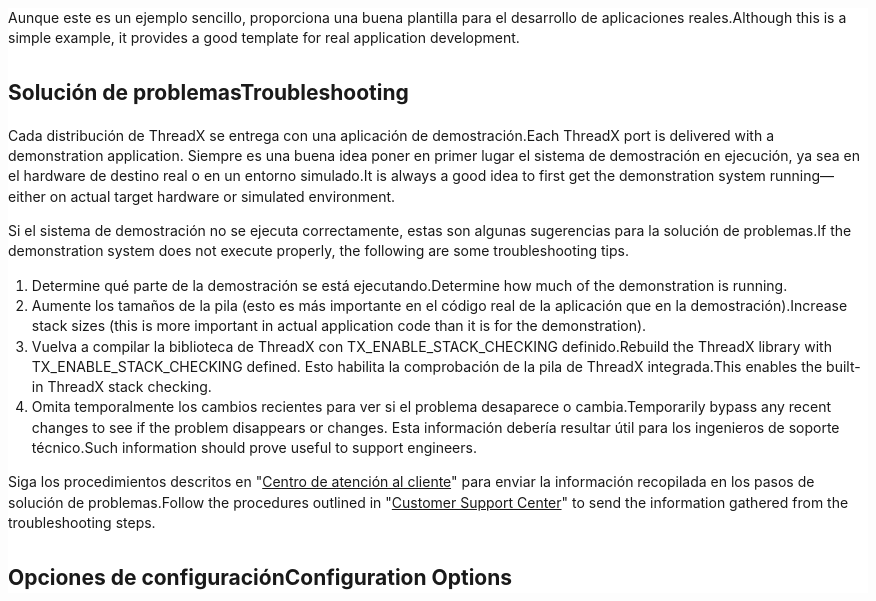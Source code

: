 <span data-ttu-id="cd4e1-162">Aunque este es un ejemplo sencillo, proporciona una buena plantilla para el desarrollo de aplicaciones reales.</span><span class="sxs-lookup"><span data-stu-id="cd4e1-162">Although this is a simple example, it provides a good template for real application development.</span></span>

## <a name="troubleshooting"></a><span data-ttu-id="cd4e1-163">Solución de problemas</span><span class="sxs-lookup"><span data-stu-id="cd4e1-163">Troubleshooting</span></span>

<span data-ttu-id="cd4e1-164">Cada distribución de ThreadX se entrega con una aplicación de demostración.</span><span class="sxs-lookup"><span data-stu-id="cd4e1-164">Each ThreadX port is delivered with a demonstration application.</span></span> <span data-ttu-id="cd4e1-165">Siempre es una buena idea poner en primer lugar el sistema de demostración en ejecución, ya sea en el hardware de destino real o en un entorno simulado.</span><span class="sxs-lookup"><span data-stu-id="cd4e1-165">It is always a good idea to first get the demonstration system running—either on actual target hardware or simulated environment.</span></span>

<span data-ttu-id="cd4e1-166">Si el sistema de demostración no se ejecuta correctamente, estas son algunas sugerencias para la solución de problemas.</span><span class="sxs-lookup"><span data-stu-id="cd4e1-166">If the demonstration system does not execute properly, the following are some troubleshooting tips.</span></span>

1. <span data-ttu-id="cd4e1-167">Determine qué parte de la demostración se está ejecutando.</span><span class="sxs-lookup"><span data-stu-id="cd4e1-167">Determine how much of the demonstration is running.</span></span>
1. <span data-ttu-id="cd4e1-168">Aumente los tamaños de la pila (esto es más importante en el código real de la aplicación que en la demostración).</span><span class="sxs-lookup"><span data-stu-id="cd4e1-168">Increase stack sizes (this is more important in actual application code than it is for the demonstration).</span></span>
1. <span data-ttu-id="cd4e1-169">Vuelva a compilar la biblioteca de ThreadX con TX_ENABLE_STACK_CHECKING definido.</span><span class="sxs-lookup"><span data-stu-id="cd4e1-169">Rebuild the ThreadX library with TX_ENABLE_STACK_CHECKING defined.</span></span> <span data-ttu-id="cd4e1-170">Esto habilita la comprobación de la pila de ThreadX integrada.</span><span class="sxs-lookup"><span data-stu-id="cd4e1-170">This enables the built-in ThreadX stack checking.</span></span>
1. <span data-ttu-id="cd4e1-171">Omita temporalmente los cambios recientes para ver si el problema desaparece o cambia.</span><span class="sxs-lookup"><span data-stu-id="cd4e1-171">Temporarily bypass any recent changes to see if the problem disappears or changes.</span></span> <span data-ttu-id="cd4e1-172">Esta información debería resultar útil para los ingenieros de soporte técnico.</span><span class="sxs-lookup"><span data-stu-id="cd4e1-172">Such information should prove useful to support engineers.</span></span>

<span data-ttu-id="cd4e1-173">Siga los procedimientos descritos en "[Centro de atención al cliente](about-this-guide.md#customer-support-center)" para enviar la información recopilada en los pasos de solución de problemas.</span><span class="sxs-lookup"><span data-stu-id="cd4e1-173">Follow the procedures outlined in "[Customer Support Center](about-this-guide.md#customer-support-center)" to send the information gathered from the troubleshooting steps.</span></span>

## <a name="configuration-options"></a><span data-ttu-id="cd4e1-174">Opciones de configuración</span><span class="sxs-lookup"><span data-stu-id="cd4e1-174">Configuration Options</span></span>

